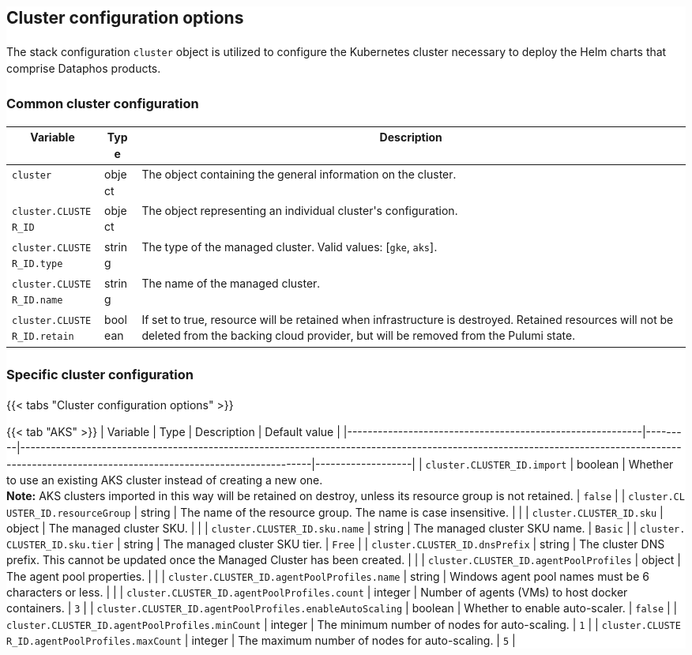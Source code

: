 ## Cluster configuration options

The stack configuration `cluster` object is utilized to configure the Kubernetes cluster necessary to deploy the Helm charts that comprise Dataphos products.

### Common cluster configuration

| Variable                    | Type    | Description                                                                                                                                                                                    |
|-----------------------------|---------|------------------------------------------------------------------------------------------------------------------------------------------------------------------------------------------------|
| `cluster`                   | object  | The object containing the general information on the cluster.                                                                                                                                  |
| `cluster.CLUSTER_ID`        | object  | The object representing an individual cluster's configuration.                                                                                                                                 |
| `cluster.CLUSTER_ID.type`   | string  | The type of the managed cluster. Valid values: [`gke`, `aks`].                                                                                                                                 |
| `cluster.CLUSTER_ID.name`   | string  | The name of the managed cluster.                                                                                                                                                               |
| `cluster.CLUSTER_ID.retain` | boolean | If set to true, resource will be retained when infrastructure is destroyed. Retained resources will not be deleted from the backing cloud provider, but will be removed from the Pulumi state. |

### Specific cluster configuration

{{< tabs "Cluster configuration options" >}}

{{< tab "AKS" >}}
| Variable                                                 | Type    | Description                                                                                                                                                                                  | Default value     |
|----------------------------------------------------------|---------|----------------------------------------------------------------------------------------------------------------------------------------------------------------------------------------------|-------------------|
| `cluster.CLUSTER_ID.import`                              | boolean | Whether to use an existing AKS cluster instead of creating a new one.<br>**Note:** AKS clusters imported in this way will be retained on destroy, unless its resource group is not retained. | `false`           |
| `cluster.CLUSTER_ID.resourceGroup`                       | string  | The name of the resource group. The name is case insensitive.                                                                                                                                |                   |
| `cluster.CLUSTER_ID.sku`                                 | object  | The managed cluster SKU.                                                                                                                                                                     |                   |
| `cluster.CLUSTER_ID.sku.name`                            | string  | The managed cluster SKU name.                                                                                                                                                                | `Basic`           |
| `cluster.CLUSTER_ID.sku.tier`                            | string  | The managed cluster SKU tier.                                                                                                                                                                | `Free`            |
| `cluster.CLUSTER_ID.dnsPrefix`                           | string  | The cluster DNS prefix. This cannot be updated once the Managed Cluster has been created.                                                                                                    |                   |
| `cluster.CLUSTER_ID.agentPoolProfiles`                   | object  | The agent pool properties.                                                                                                                                                                   |                   |
| `cluster.CLUSTER_ID.agentPoolProfiles.name`              | string  | Windows agent pool names must be 6 characters or less.                                                                                                                                       |                   |
| `cluster.CLUSTER_ID.agentPoolProfiles.count`             | integer | Number of agents (VMs) to host docker containers.                                                                                                                                            | `3`               |
| `cluster.CLUSTER_ID.agentPoolProfiles.enableAutoScaling` | boolean | Whether to enable auto-scaler.                                                                                                                                                               | `false`           |
| `cluster.CLUSTER_ID.agentPoolProfiles.minCount`          | integer | The minimum number of nodes for auto-scaling.                                                                                                                                                | `1`               |
| `cluster.CLUSTER_ID.agentPoolProfiles.maxCount`          | integer | The maximum number of nodes for auto-scaling.                                                                                                                                                | `5`               |